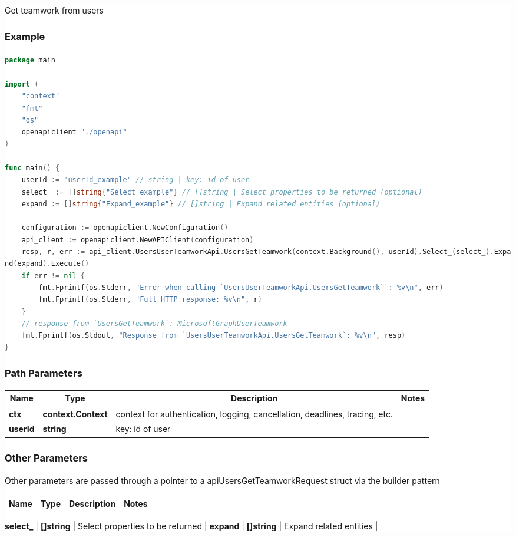 Get teamwork from users



### Example

```go
package main

import (
    "context"
    "fmt"
    "os"
    openapiclient "./openapi"
)

func main() {
    userId := "userId_example" // string | key: id of user
    select_ := []string{"Select_example"} // []string | Select properties to be returned (optional)
    expand := []string{"Expand_example"} // []string | Expand related entities (optional)

    configuration := openapiclient.NewConfiguration()
    api_client := openapiclient.NewAPIClient(configuration)
    resp, r, err := api_client.UsersUserTeamworkApi.UsersGetTeamwork(context.Background(), userId).Select_(select_).Expand(expand).Execute()
    if err != nil {
        fmt.Fprintf(os.Stderr, "Error when calling `UsersUserTeamworkApi.UsersGetTeamwork``: %v\n", err)
        fmt.Fprintf(os.Stderr, "Full HTTP response: %v\n", r)
    }
    // response from `UsersGetTeamwork`: MicrosoftGraphUserTeamwork
    fmt.Fprintf(os.Stdout, "Response from `UsersUserTeamworkApi.UsersGetTeamwork`: %v\n", resp)
}
```

### Path Parameters


Name | Type | Description  | Notes
------------- | ------------- | ------------- | -------------
**ctx** | **context.Context** | context for authentication, logging, cancellation, deadlines, tracing, etc.
**userId** | **string** | key: id of user | 

### Other Parameters

Other parameters are passed through a pointer to a apiUsersGetTeamworkRequest struct via the builder pattern


Name | Type | Description  | Notes
------------- | ------------- | ------------- | -------------

 **select_** | **[]string** | Select properties to be returned | 
 **expand** | **[]string** | Expand related entities | 
